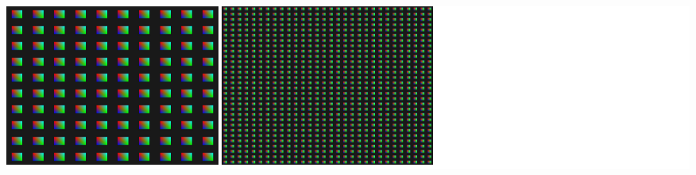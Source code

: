 
<img src='https://github.com/Romop5/holoinjector-tests/raw/master/results/1.instancing_quads_normal.png'     alt='Original'  height='200px'/>
<img src='https://github.com/Romop5/holoinjector-tests/raw/master/results/1.instancing_quads_converted.png'  alt='Converted' height='200px'/>